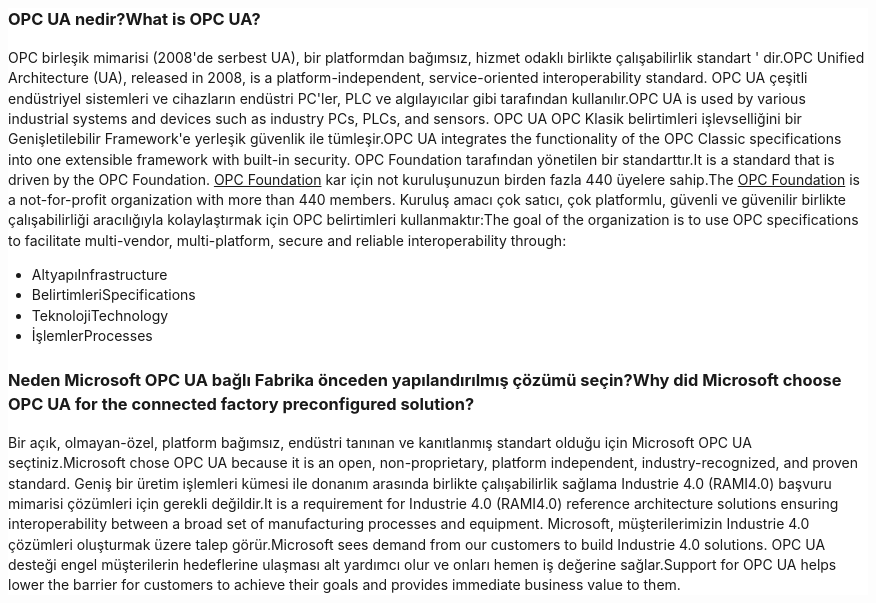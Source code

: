 ### <a name="what-is-opc-ua"></a><span data-ttu-id="6ac8a-108">OPC UA nedir?</span><span class="sxs-lookup"><span data-stu-id="6ac8a-108">What is OPC UA?</span></span>

<span data-ttu-id="6ac8a-109">OPC birleşik mimarisi (2008'de serbest UA), bir platformdan bağımsız, hizmet odaklı birlikte çalışabilirlik standart ' dir.</span><span class="sxs-lookup"><span data-stu-id="6ac8a-109">OPC Unified Architecture (UA), released in 2008, is a platform-independent, service-oriented interoperability standard.</span></span> <span data-ttu-id="6ac8a-110">OPC UA çeşitli endüstriyel sistemleri ve cihazların endüstri PC'ler, PLC ve algılayıcılar gibi tarafından kullanılır.</span><span class="sxs-lookup"><span data-stu-id="6ac8a-110">OPC UA is used by various industrial systems and devices such as industry PCs, PLCs, and sensors.</span></span> <span data-ttu-id="6ac8a-111">OPC UA OPC Klasik belirtimleri işlevselliğini bir Genişletilebilir Framework'e yerleşik güvenlik ile tümleşir.</span><span class="sxs-lookup"><span data-stu-id="6ac8a-111">OPC UA integrates the functionality of the OPC Classic specifications into one extensible framework with built-in security.</span></span> <span data-ttu-id="6ac8a-112">OPC Foundation tarafından yönetilen bir standarttır.</span><span class="sxs-lookup"><span data-stu-id="6ac8a-112">It is a standard that is driven by the OPC Foundation.</span></span> <span data-ttu-id="6ac8a-113">[OPC Foundation](http://opcfoundation.org/) kar için not kuruluşunuzun birden fazla 440 üyelere sahip.</span><span class="sxs-lookup"><span data-stu-id="6ac8a-113">The [OPC Foundation](http://opcfoundation.org/) is a not-for-profit organization with more than 440 members.</span></span> <span data-ttu-id="6ac8a-114">Kuruluş amacı çok satıcı, çok platformlu, güvenli ve güvenilir birlikte çalışabilirliği aracılığıyla kolaylaştırmak için OPC belirtimleri kullanmaktır:</span><span class="sxs-lookup"><span data-stu-id="6ac8a-114">The goal of the organization is to use OPC specifications to facilitate multi-vendor, multi-platform, secure and reliable interoperability through:</span></span>

* <span data-ttu-id="6ac8a-115">Altyapı</span><span class="sxs-lookup"><span data-stu-id="6ac8a-115">Infrastructure</span></span>
* <span data-ttu-id="6ac8a-116">Belirtimleri</span><span class="sxs-lookup"><span data-stu-id="6ac8a-116">Specifications</span></span>
* <span data-ttu-id="6ac8a-117">Teknoloji</span><span class="sxs-lookup"><span data-stu-id="6ac8a-117">Technology</span></span>
* <span data-ttu-id="6ac8a-118">İşlemler</span><span class="sxs-lookup"><span data-stu-id="6ac8a-118">Processes</span></span>

### <a name="why-did-microsoft-choose-opc-ua-for-the-connected-factory-preconfigured-solution"></a><span data-ttu-id="6ac8a-119">Neden Microsoft OPC UA bağlı Fabrika önceden yapılandırılmış çözümü seçin?</span><span class="sxs-lookup"><span data-stu-id="6ac8a-119">Why did Microsoft choose OPC UA for the connected factory preconfigured solution?</span></span>

<span data-ttu-id="6ac8a-120">Bir açık, olmayan-özel, platform bağımsız, endüstri tanınan ve kanıtlanmış standart olduğu için Microsoft OPC UA seçtiniz.</span><span class="sxs-lookup"><span data-stu-id="6ac8a-120">Microsoft chose OPC UA because it is an open, non-proprietary, platform independent, industry-recognized, and proven standard.</span></span> <span data-ttu-id="6ac8a-121">Geniş bir üretim işlemleri kümesi ile donanım arasında birlikte çalışabilirlik sağlama Industrie 4.0 (RAMI4.0) başvuru mimarisi çözümleri için gerekli değildir.</span><span class="sxs-lookup"><span data-stu-id="6ac8a-121">It is a requirement for Industrie 4.0 (RAMI4.0) reference architecture solutions ensuring interoperability between a broad set of manufacturing processes and equipment.</span></span> <span data-ttu-id="6ac8a-122">Microsoft, müşterilerimizin Industrie 4.0 çözümleri oluşturmak üzere talep görür.</span><span class="sxs-lookup"><span data-stu-id="6ac8a-122">Microsoft sees demand from our customers to build Industrie 4.0 solutions.</span></span> <span data-ttu-id="6ac8a-123">OPC UA desteği engel müşterilerin hedeflerine ulaşması alt yardımcı olur ve onları hemen iş değerine sağlar.</span><span class="sxs-lookup"><span data-stu-id="6ac8a-123">Support for OPC UA helps lower the barrier for customers to achieve their goals and provides immediate business value to them.</span></span>
